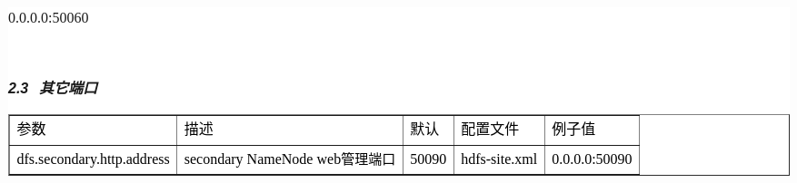 <p style="margin-top:0px; margin-bottom:0px; padding-top:0px; padding-bottom:0px">
<span style="font-family:'Times New Roman'; font-size:16px">0.0.0.0:50060</span></p>
</td>
</tr>
</tbody>
</table>
<p style="margin-top:0px; margin-bottom:0px; padding-top:0px; padding-bottom:0px; font-family:Arial; line-height:26px; text-align:left; font-size:15px">
<span style="font-family:'Times New Roman'; font-size:16px"> </span></p>
<p style="margin-top:0px; margin-bottom:0px; padding-top:0px; padding-bottom:0px; font-family:Arial; line-height:26px; text-align:left; font-size:15px">
<span style="font-family:'Times New Roman'; font-size:16px"> </span></p>
<h2 style="margin-top:0px; margin-right:0px; margin-bottom:0px; margin-left:0px; padding-top:0px; padding-right:0px; padding-bottom:0px; padding-left:0px; font-family:Arial; line-height:26px; text-align:left">
<em><span style="font-size:16px">2.3</span>  <span style="font-size:16px">其它端口</span></em></h2>
<table border="1" cellpadding="0" cellspacing="0" style="color:rgb(0,0,0); font-family:Arial; line-height:26px; text-align:left; font-size:15px">
<tbody>
<tr>
<td valign="top">
<p style="margin-top:0px; margin-bottom:0px; padding-top:0px; padding-bottom:0px">
<span style="font-size:16px">参数</span></p>
</td>
<td valign="top">
<p style="margin-top:0px; margin-bottom:0px; padding-top:0px; padding-bottom:0px">
<span style="font-size:16px">描述</span></p>
</td>
<td valign="top">
<p style="margin-top:0px; margin-bottom:0px; padding-top:0px; padding-bottom:0px">
<span style="font-size:16px">默认</span></p>
</td>
<td valign="top">
<p style="margin-top:0px; margin-bottom:0px; padding-top:0px; padding-bottom:0px">
<span style="font-size:16px">配置文件</span></p>
</td>
<td valign="top">
<p style="margin-top:0px; margin-bottom:0px; padding-top:0px; padding-bottom:0px">
<span style="font-size:16px">例子值</span></p>
</td>
</tr>
<tr>
<td valign="top">
<p style="margin-top:0px; margin-bottom:0px; padding-top:0px; padding-bottom:0px">
<span style="font-family:'Times New Roman'; font-size:16px">dfs.secondary.http.address</span></p>
</td>
<td valign="top">
<p style="margin-top:0px; margin-bottom:0px; padding-top:0px; padding-bottom:0px">
<span style="font-family:'Times New Roman'; font-size:16px">secondary NameNode web</span>管理端口</p>
</td>
<td valign="top">
<p style="margin-top:0px; margin-bottom:0px; padding-top:0px; padding-bottom:0px">
<span style="font-family:'Times New Roman'; font-size:16px">50090</span></p>
</td>
<td valign="top">
<p style="margin-top:0px; margin-bottom:0px; padding-top:0px; padding-bottom:0px">
<span style="font-family:'Times New Roman'; font-size:16px">hdfs-site.xml</span></p>
</td>
<td valign="top">
<p style="margin-top:0px; margin-bottom:0px; padding-top:0px; padding-bottom:0px">
<span style="font-family:'Times New Roman'; font-size:16px">0.0.0.0:50090</span></p>
</td>
</tr>
<tr>